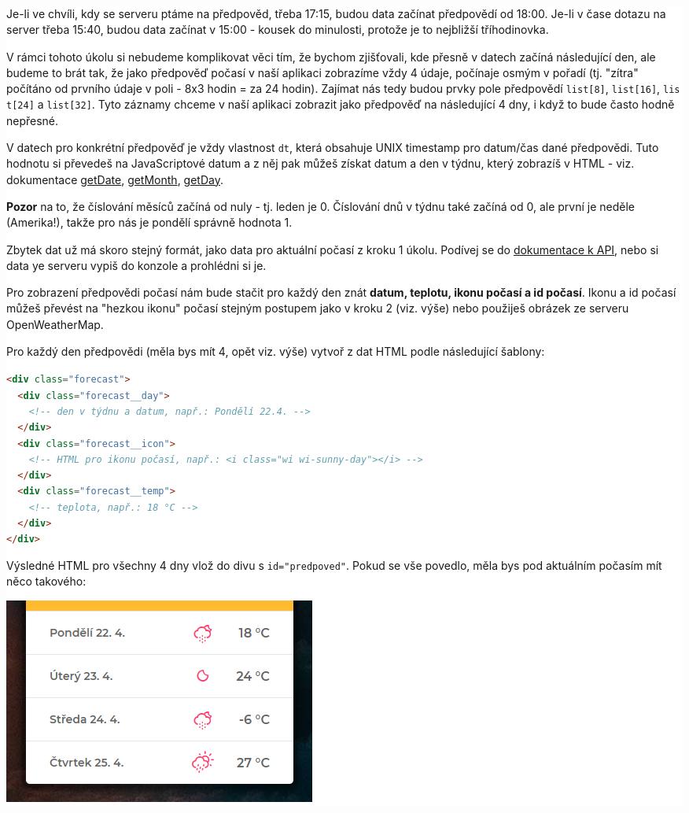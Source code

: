 Je-li ve chvíli, kdy se serveru ptáme na předpověd, třeba 17:15, budou data začínat předpovědí od 18:00. Je-li v čase dotazu na server třeba 15:40, budou data začínat v 15:00 - kousek do minulosti, protože je to nejbližší tříhodinovka.

V rámci tohoto úkolu si nebudeme komplikovat věci tím, že bychom zjišťovali, kde přesně v datech začíná následující den, ale budeme to brát tak, že jako předpověď počasí v naší aplikaci zobrazíme vždy 4 údaje, počínaje osmým v pořadí (tj. "zítra" počítáno od prvního údaje v poli - 8x3 hodin = za 24 hodin). Zajímat nás tedy budou prvky pole předpovědí `list[8]`, `list[16]`, `list[24]` a `list[32]`. Tyto záznamy chceme v naší aplikaci zobrazit jako předpověď na následující 4 dny, i když to bude často hodně nepřesné.

V datech pro konkrétní předpověď je vždy vlastnost `dt`, která obsahuje UNIX timestamp pro datum/čas dané předpovědi. Tuto hodnotu si převedeš na JavaScriptové datum a z něj pak můžeš získat datum a den v týdnu, který zobrazíš v HTML - viz. dokumentace [getDate](https://developer.mozilla.org/en-US/docs/Web/JavaScript/Reference/Global_Objects/Date/getDate), [getMonth](https://developer.mozilla.org/en-US/docs/Web/JavaScript/Reference/Global_Objects/Date/getMonth), [getDay](https://developer.mozilla.org/en-US/docs/Web/JavaScript/Reference/Global_Objects/Date/getDay).

**Pozor** na to, že číslování měsíců začíná od nuly - tj. leden je 0. Číslování dnů v týdnu také začíná od 0, ale první je neděle (Amerika!), takže pro nás je pondělí správně hodnota 1.

Zbytek dat už má skoro stejný formát, jako data pro aktuální počasí z kroku 1 úkolu. Podívej se do [dokumentace k API](https://openweathermap.org/forecast5), nebo si data ye serveru vypiš do konzole a prohlédni si je.

Pro zobrazení předpovědi počasí nám bude stačit pro každý den znát **datum, teplotu, ikonu počasí a id počasí**. Ikonu a id počasí můžeš převést na "hezkou ikonu" počasí stejným postupem jako v kroku 2 (viz. výše) nebo použiješ obrázek ze serveru OpenWeatherMap.

Pro každý den předpovědi (měla bys mít 4, opět viz. výše) vytvoř z dat HTML podle následující šablony:

```html
<div class="forecast">
  <div class="forecast__day">
    <!-- den v týdnu a datum, např.: Pondělí 22.4. -->
  </div>
  <div class="forecast__icon">
    <!-- HTML pro ikonu počasí, např.: <i class="wi wi-sunny-day"></i> -->
  </div>
  <div class="forecast__temp">
    <!-- teplota, např.: 18 °C -->
  </div>
</div>
```

Výsledné HTML pro všechny 4 dny vlož do divu s `id="predpoved"`. Pokud se vše povedlo, měla bys pod aktuálním počasím mít něco takového:

![Aktuální počasí](pocasi-predpoved.png)
